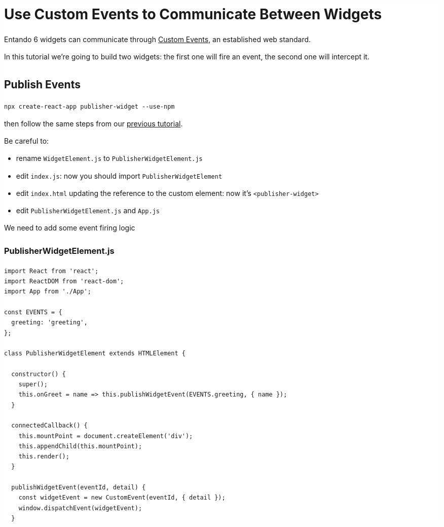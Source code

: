 # Use Custom Events to Communicate Between Widgets

Entando 6 widgets can communicate through [Custom
Events](https://developer.mozilla.org/en-US/docs/Web/API/CustomEvent),
an established web standard.

In this tutorial we’re going to build two widgets: the first one will
fire an event, the second one will intercept it.

## Publish Events

`npx create-react-app publisher-widget --use-npm`

then follow the same steps from our [previous
tutorial](/tutorials/micro-frontends/react).

Be careful to:

-   rename `WidgetElement.js` to `PublisherWidgetElement.js`

-   edit `index.js`: now you should import `PublisherWidgetElement`

-   edit `index.html` updating the reference to the custom element: now
    it’s `<publisher-widget>`

-   edit `PublisherWidgetElement.js` and `App.js`

We need to add some event firing logic

### PublisherWidgetElement.js

    import React from 'react';
    import ReactDOM from 'react-dom';
    import App from './App';

    const EVENTS = {
      greeting: 'greeting',
    };

    class PublisherWidgetElement extends HTMLElement {

      constructor() {
        super();
        this.onGreet = name => this.publishWidgetEvent(EVENTS.greeting, { name });
      }

      connectedCallback() {
        this.mountPoint = document.createElement('div');
        this.appendChild(this.mountPoint);
        this.render();
      }

      publishWidgetEvent(eventId, detail) {
        const widgetEvent = new CustomEvent(eventId, { detail });
        window.dispatchEvent(widgetEvent);
      }
